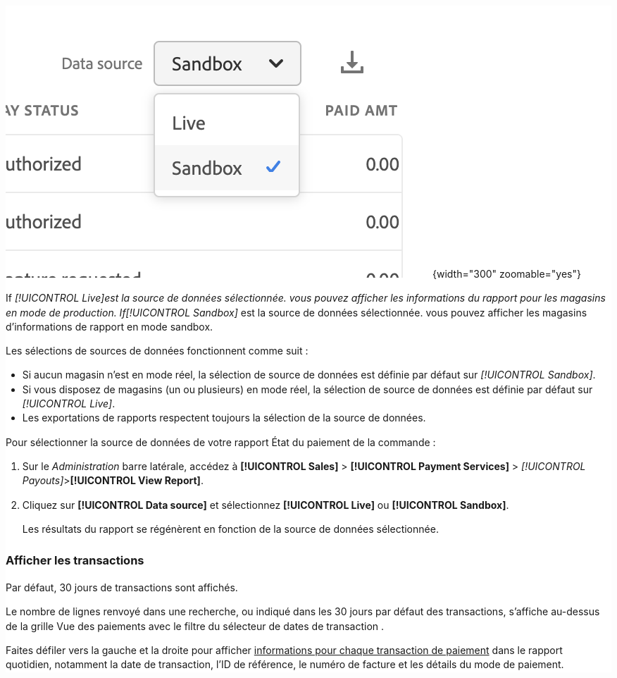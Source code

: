 ![Sélection des sources de données](assets/datasource.png){width="300" zoomable="yes"}

If _[!UICONTROL Live]_est la source de données sélectionnée. vous pouvez afficher les informations du rapport pour les magasins en mode de production. If_[!UICONTROL Sandbox]_ est la source de données sélectionnée. vous pouvez afficher les magasins d’informations de rapport en mode sandbox.

Les sélections de sources de données fonctionnent comme suit :

* Si aucun magasin n’est en mode réel, la sélection de source de données est définie par défaut sur _[!UICONTROL Sandbox]_.
* Si vous disposez de magasins (un ou plusieurs) en mode réel, la sélection de source de données est définie par défaut sur _[!UICONTROL Live]_.
* Les exportations de rapports respectent toujours la sélection de la source de données.

Pour sélectionner la source de données de votre rapport État du paiement de la commande :

1. Sur le _Administration_ barre latérale, accédez à **[!UICONTROL Sales]** > **[!UICONTROL Payment Services]** > _[!UICONTROL Payouts]_>**[!UICONTROL View Report]**.
1. Cliquez sur **[!UICONTROL Data source]** et sélectionnez **[!UICONTROL Live]** ou **[!UICONTROL Sandbox]**.

   Les résultats du rapport se régénèrent en fonction de la source de données sélectionnée.

### Afficher les transactions

Par défaut, 30 jours de transactions sont affichés.

Le nombre de lignes renvoyé dans une recherche, ou indiqué dans les 30 jours par défaut des transactions, s’affiche au-dessus de la grille Vue des paiements avec le filtre du sélecteur de dates de transaction .

Faites défiler vers la gauche et la droite pour afficher [informations pour chaque transaction de paiement](#column-descriptions) dans le rapport quotidien, notamment la date de transaction, l’ID de référence, le numéro de facture et les détails du mode de paiement.
